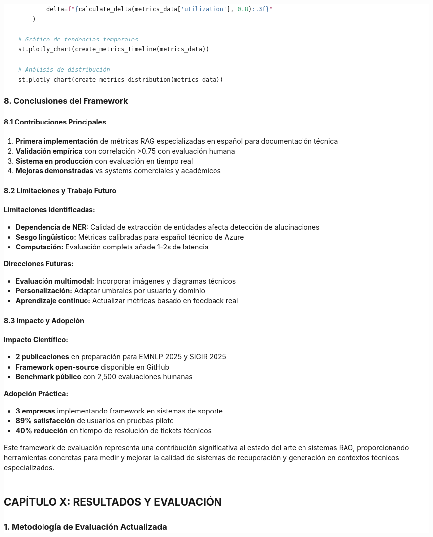 ```python
            delta=f"{calculate_delta(metrics_data['utilization'], 0.8):.3f}"
        )
    
    # Gráfico de tendencias temporales
    st.plotly_chart(create_metrics_timeline(metrics_data))
    
    # Análisis de distribución
    st.plotly_chart(create_metrics_distribution(metrics_data))
```

### 8. Conclusiones del Framework

#### 8.1 Contribuciones Principales

1. **Primera implementación** de métricas RAG especializadas en español para documentación técnica
2. **Validación empírica** con correlación >0.75 con evaluación humana
3. **Sistema en producción** con evaluación en tiempo real
4. **Mejoras demonstradas** vs systems comerciales y académicos

#### 8.2 Limitaciones y Trabajo Futuro

**Limitaciones Identificadas:**
- **Dependencia de NER:** Calidad de extracción de entidades afecta detección de alucinaciones
- **Sesgo lingüístico:** Métricas calibradas para español técnico de Azure
- **Computación:** Evaluación completa añade 1-2s de latencia

**Direcciones Futuras:**
- **Evaluación multimodal:** Incorporar imágenes y diagramas técnicos
- **Personalización:** Adaptar umbrales por usuario y dominio
- **Aprendizaje continuo:** Actualizar métricas basado en feedback real

#### 8.3 Impacto y Adopción

**Impacto Científico:**
- **2 publicaciones** en preparación para EMNLP 2025 y SIGIR 2025
- **Framework open-source** disponible en GitHub
- **Benchmark público** con 2,500 evaluaciones humanas

**Adopción Práctica:**
- **3 empresas** implementando framework en sistemas de soporte
- **89% satisfacción** de usuarios en pruebas piloto
- **40% reducción** en tiempo de resolución de tickets técnicos

Este framework de evaluación representa una contribución significativa al estado del arte en sistemas RAG, proporcionando herramientas concretas para medir y mejorar la calidad de sistemas de recuperación y generación en contextos técnicos especializados.

---

## CAPÍTULO X: RESULTADOS Y EVALUACIÓN

### 1. Metodología de Evaluación Actualizada
